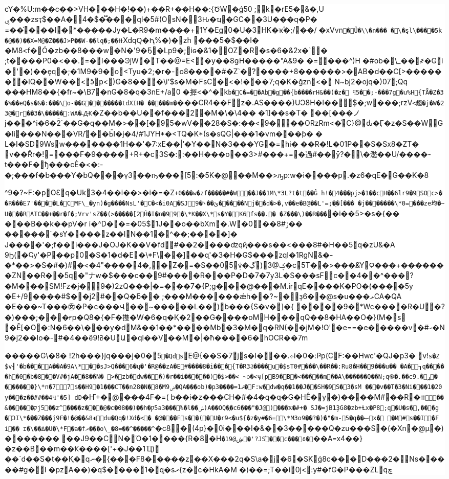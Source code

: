  cY�%U:m��c��>VH���H�!��)+��R+��H��:{ԾW�ǵ50
;k�rE5�&�,U ۑ���zsҭ$��A�4�$�֟���qI�5#(OsN�3Ԋ�ҵ�GC��3U���q�P� =��֗���I�  \*�����Jy�L�R9�m����+1Y�Eg0�U�3HK�ҡ۠�;/��/
 �xVvn `�Ũ�\\�n���
�\�ȿl\� ���5k�@��)��X=M@�Z���J>P�� W-��lq�;��ߚ`XdqԚ�Ԧ%�)�zh
���5�$��I�
�M8<f�Ó�zb��8� ��w�N�'9�Ҕ�Lp9�;iɢ�&1�OZ�R�s�6�&2x�`�
;t����P0�<��.=�I���ϿjW�T��@=E<�y��8ǥH�����"A&9� �=���^)H
�#օb�\_��҂�Gi
�'�)��ȩq�;�1M9�9�o<Tyu�2;�r�-o8����#�Z`�֔? ����+8������>�AB�d��C[>�������lQ��W��<ӭp<)G�8���\i'$s�M�FsC�<�!���7;q�K�ğzn<�
N~bj2�ojq�)07;Qq ���HM8��{�fr~�\B7�nG�8�q�3nE+\/a0 �搱<�^�k`b�C�=��Ab�g��{b����rH&��(�z� ϥ5��;-���7g�u%H{TǞ�Z�3�%��eQ�s�&�:���\o-� �G�������tdXIH�
�����m�`���CR4��Fz�.AS����)UϽ8H�l��ܹ$�;w���;rzV`<䞵�j�W�23@�r��3�\�����:WA�˶Ԫ`�Z��b��U��f���2�M�\�\4�� �1]��s�T� ��[���ノj���^i�6�2̄`��G�q��M�>��[�95�wV��28�S�:��<9���ORzRm<�֓C}@ԃ�Ӷ�z�S��WG�li���N���VR/͏֬��Ӹ�j�4/#1JYH\*�<TQ�K \* (s�sQG|���1�vm���ƥ�
� L�I�SD9Wsw�������1H��'ަ�7:xE��|ʹ�Y��N�3���YG�=hi�
��R�!L�01P��S�Ѕx8�ZT� v��݇Řr�!=���F�9����+R+�c3S�::��H���o��3>#���+=�過#��ȳ?�\�㵞��U/����-t���F�ђ���cĖ�<�:-�;���f�b���Y�bQ���γ3��ҧ���[5 :�5K�@��M��>ԡp:w�i����p.�z6�qE�G��K�8
 
 ^9�?~F:�pOƐq�Uk3�4� �i��>�i�=�Z`+0���w�zf�����#�W��J��1M\*3L?t�t��Ĝ
h!�4���pj>�1��cH��6lr9�9SOc>��R���E7'����L�׊CMF\_�yn)�g����NsL'�C�<�i0A�SJێ��܌�9�����Nj��d�>�,v��e�B@��L'=;�ַ�[��� �j�������\*0=���ze坸�~U���RATC��+��r�f�;Vrv'sZ��(>�����[2Ĥ�I�n�99�\*K��X\*s�Y�K6fs��.� �Z���\)��R���`�i��5>�s�{��
���B��k��pV�r
i�^D��=�05$1J��o��bXm�.W�0��ݫ#8��
�����`�sY����z��IN��1�^��;����]�
J����'�;f��i���J�OJ�K��V�fd#��2����ʣqҋ���s��<���8#�H��5q�zU&�A
9Ϧ(�Ҁy'�P��p0�S�1�d�E�\*F\��]��q֣'�3�H�G$���zqI�1RgN&�-�\*��>�S�#�)#�<�4"����4�,� Z�=�S��05ܲv�ڲ)3@ؼ�c5T��>���&̸YϘ���+�������ZN��R��5q�" ナw�$���c��9#����R���P�D�7�7y3L�S���sFc��4��^���?�M���SM!Fz�j�9�)2zQ���|�=���7�{P;g��⓯�@���M.irqE����K�PO�(����5y �E+/9� ���#$��j2#��Q�ƃ��
 ;���M������ǽh��?~�ҙ6��@s�u���ލCA�QA �E���~T���㊛�P�c���Վ��~�����L��) b���{S�v�]�{
����9�\*Wc����R�U�?�)���;���ғp�Q8� {�F�㨦�W�6�q�Қ�2��G����oMH���qQ��8�HA��O�}(M�s �Ē[�O�:N�6��\���y�dM&��1��\*����Mb�3�M�q�RN( ��jM�!O'�e==�e�܎����v�#ޙ�N9�j2��Io�-#�4��ёߥ!9�UԱ�ql��V��M�|�ħ����6�hOCR��7m
 
 �����G\�8�
!2h���}jq���j�0�5`�Qds`E@{��S�7js�I���.܀i�0�:Ҏp(CF:��Hwc'�QJ�p3�
v!`s�Z $v┨'�b� ��A��A�9A\*��sJ>Q���6�ɥ �'�R@��zA�E#����8�i���{T�R3Ϩ����u�$sT0#���\��R��:Ru8�H��9���u�� �A�┒q�����h�0�b�8��V#�jA��8 ��N� >�zb�dw���)�r��i�����)�$>��<
~ѻ�<ӌ[pB9�B�<�����m��A\������Q��N;q֎�.��cړ�.9�������}\*n�77$��H9�1���CT��n28�N�8�Mۻ9�QA���ob)�p3����=1ޘ�F:w�dw�q��1��J��SH�9S�3�sM ���v��T�3�Ni���1�20y���z��##��4Ҹ'�5] dD`�Ҥ+�@���4F �=( b��i�z���CH�#�4�q�q�G�HÊ�y�)� ���M#� �R�`ߚ ��&�����קj5��z^����z���@�c�08��)��h�Ƿ5a3���%�l��ݽ)A��OQ�֪�c6���"�J@)���Ҟ�#+� SJ�=jB1ҘG8�zb+Ƚx�P8;զ�U�s�,���g�ϽI\*���Z���j9F�!�@��&8◖֐du�Qq�!Xd�<� �@���Fs��(�U�r9<�u${�z�y#�6= \*M3o9��?�)�"�m-5�q��ސx� 
�И#s��I�Fi�� ɪ�\��ߡ�U�\*F�a�fޜ���o\_�8 =��^�����^`�c8�(4p}�0i���I�&��3�����Q�zu���S�(�Xn�@µ�) ������� ��J9��CN�Ό�1����{R�8�H `�1ڜ@9�'?JS֓��c���٥�`��A=x4��}�z��B��m��Ҟ����['+�J��1Ҵ) ��`d��S�t��Қ�qނ�{���F8�����z��X���2q�S\a�j�6�SKǵ8c���D���2�Ns�����#g�I
�pzA��)�q$����1�q֛�sޜ{z�c�HkA�M �)��=;T��i0j<:y#�fG�P���ZLqچ
 